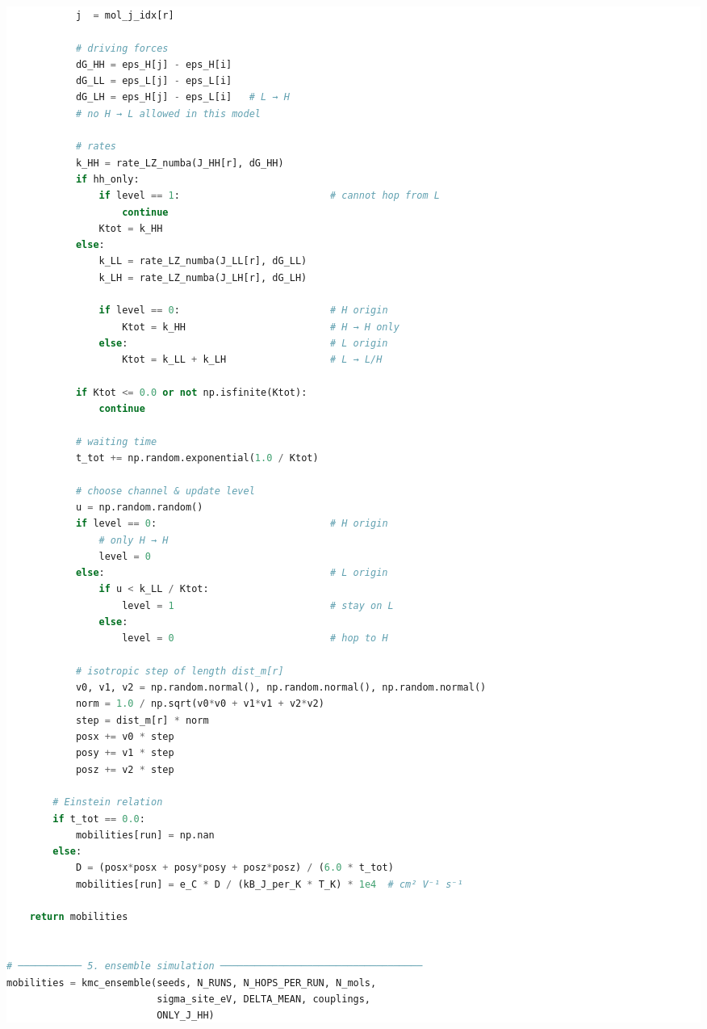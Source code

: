 ```python
            j  = mol_j_idx[r]

            # driving forces
            dG_HH = eps_H[j] - eps_H[i]
            dG_LL = eps_L[j] - eps_L[i]
            dG_LH = eps_H[j] - eps_L[i]   # L → H
            # no H → L allowed in this model

            # rates
            k_HH = rate_LZ_numba(J_HH[r], dG_HH)
            if hh_only:
                if level == 1:                          # cannot hop from L
                    continue
                Ktot = k_HH
            else:
                k_LL = rate_LZ_numba(J_LL[r], dG_LL)
                k_LH = rate_LZ_numba(J_LH[r], dG_LH)

                if level == 0:                          # H origin
                    Ktot = k_HH                         # H → H only
                else:                                   # L origin
                    Ktot = k_LL + k_LH                  # L → L/H

            if Ktot <= 0.0 or not np.isfinite(Ktot):
                continue

            # waiting time
            t_tot += np.random.exponential(1.0 / Ktot)

            # choose channel & update level
            u = np.random.random()
            if level == 0:                              # H origin
                # only H → H
                level = 0
            else:                                       # L origin
                if u < k_LL / Ktot:
                    level = 1                           # stay on L
                else:
                    level = 0                           # hop to H

            # isotropic step of length dist_m[r]
            v0, v1, v2 = np.random.normal(), np.random.normal(), np.random.normal()
            norm = 1.0 / np.sqrt(v0*v0 + v1*v1 + v2*v2)
            step = dist_m[r] * norm
            posx += v0 * step
            posy += v1 * step
            posz += v2 * step

        # Einstein relation
        if t_tot == 0.0:
            mobilities[run] = np.nan
        else:
            D = (posx*posx + posy*posy + posz*posz) / (6.0 * t_tot)
            mobilities[run] = e_C * D / (kB_J_per_K * T_K) * 1e4  # cm² V⁻¹ s⁻¹

    return mobilities


# ─────────── 5. ensemble simulation ───────────────────────────────────
mobilities = kmc_ensemble(seeds, N_RUNS, N_HOPS_PER_RUN, N_mols,
                          sigma_site_eV, DELTA_MEAN, couplings,
                          ONLY_J_HH)

```